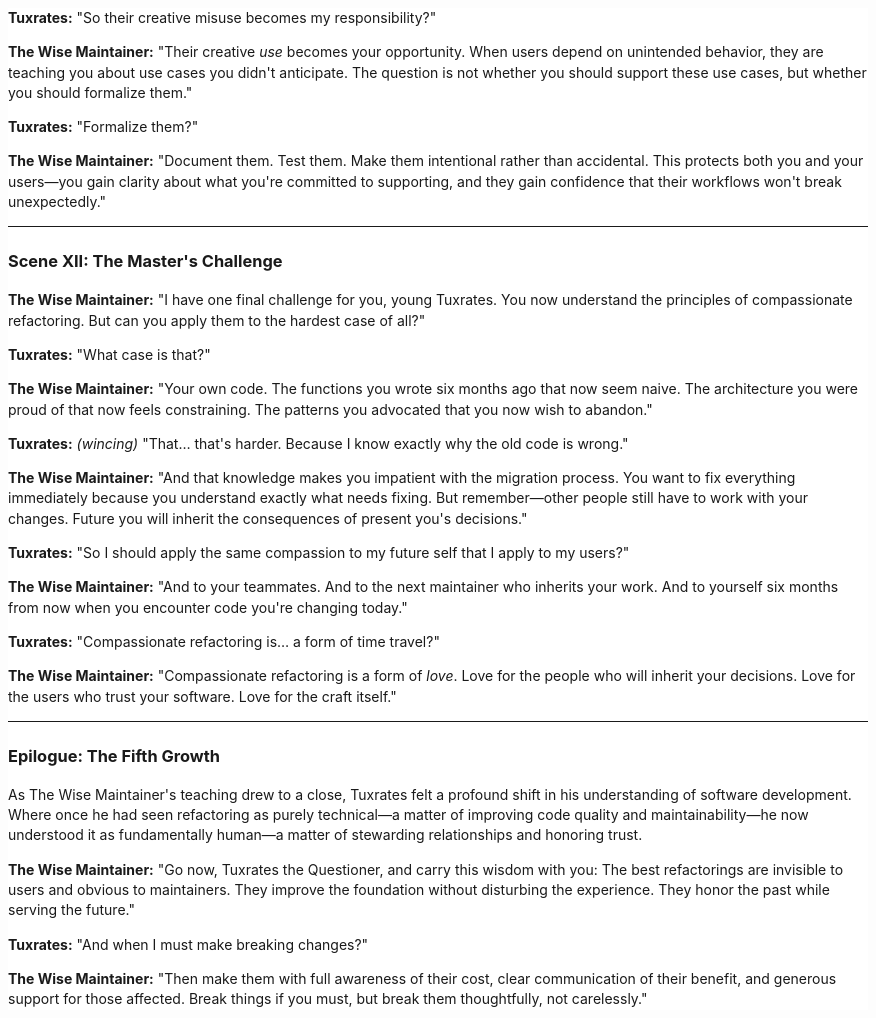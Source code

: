 __Tuxrates:__ "So their creative misuse becomes my responsibility?"

__The Wise Maintainer:__ "Their creative _use_ becomes your opportunity. When users depend on unintended behavior, they are teaching you about use cases you didn't anticipate. The question is not whether you should support these use cases, but whether you should formalize them."

__Tuxrates:__ "Formalize them?"

__The Wise Maintainer:__ "Document them. Test them. Make them intentional rather than accidental. This protects both you and your users—you gain clarity about what you're committed to supporting, and they gain confidence that their workflows won't break unexpectedly."

---

### Scene XII: The Master's Challenge

__The Wise Maintainer:__ "I have one final challenge for you, young Tuxrates. You now understand the principles of compassionate refactoring. But can you apply them to the hardest case of all?"

__Tuxrates:__ "What case is that?"

__The Wise Maintainer:__ "Your own code. The functions you wrote six months ago that now seem naive. The architecture you were proud of that now feels constraining. The patterns you advocated that you now wish to abandon."

__Tuxrates:__ _(wincing)_ "That… that's harder. Because I know exactly why the old code is wrong."

__The Wise Maintainer:__ "And that knowledge makes you impatient with the migration process. You want to fix everything immediately because you understand exactly what needs fixing. But remember—other people still have to work with your changes. Future you will inherit the consequences of present you's decisions."

__Tuxrates:__ "So I should apply the same compassion to my future self that I apply to my users?"

__The Wise Maintainer:__ "And to your teammates. And to the next maintainer who inherits your work. And to yourself six months from now when you encounter code you're changing today."

__Tuxrates:__ "Compassionate refactoring is… a form of time travel?"

__The Wise Maintainer:__ "Compassionate refactoring is a form of _love_. Love for the people who will inherit your decisions. Love for the users who trust your software. Love for the craft itself."

---

### Epilogue: The Fifth Growth

As The Wise Maintainer's teaching drew to a close, Tuxrates felt a profound shift in his understanding of software development. Where once he had seen refactoring as purely technical—a matter of improving code quality and maintainability—he now understood it as fundamentally human—a matter of stewarding relationships and honoring trust.

__The Wise Maintainer:__ "Go now, Tuxrates the Questioner, and carry this wisdom with you: The best refactorings are invisible to users and obvious to maintainers. They improve the foundation without disturbing the experience. They honor the past while serving the future."

__Tuxrates:__ "And when I must make breaking changes?"

__The Wise Maintainer:__ "Then make them with full awareness of their cost, clear communication of their benefit, and generous support for those affected. Break things if you must, but break them thoughtfully, not carelessly."
